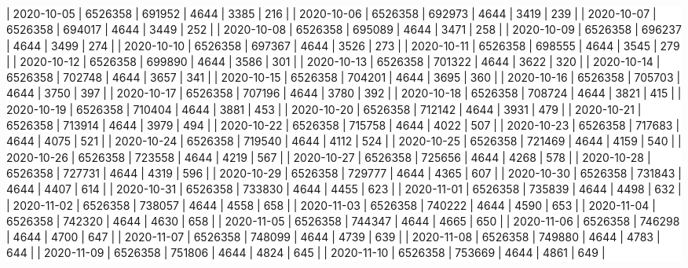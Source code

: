 | 2020-10-05 | 6526358 | 691952 | 4644 | 3385 | 216 |
| 2020-10-06 | 6526358 | 692973 | 4644 | 3419 | 239 |
| 2020-10-07 | 6526358 | 694017 | 4644 | 3449 | 252 |
| 2020-10-08 | 6526358 | 695089 | 4644 | 3471 | 258 |
| 2020-10-09 | 6526358 | 696237 | 4644 | 3499 | 274 |
| 2020-10-10 | 6526358 | 697367 | 4644 | 3526 | 273 |
| 2020-10-11 | 6526358 | 698555 | 4644 | 3545 | 279 |
| 2020-10-12 | 6526358 | 699890 | 4644 | 3586 | 301 |
| 2020-10-13 | 6526358 | 701322 | 4644 | 3622 | 320 |
| 2020-10-14 | 6526358 | 702748 | 4644 | 3657 | 341 |
| 2020-10-15 | 6526358 | 704201 | 4644 | 3695 | 360 |
| 2020-10-16 | 6526358 | 705703 | 4644 | 3750 | 397 |
| 2020-10-17 | 6526358 | 707196 | 4644 | 3780 | 392 |
| 2020-10-18 | 6526358 | 708724 | 4644 | 3821 | 415 |
| 2020-10-19 | 6526358 | 710404 | 4644 | 3881 | 453 |
| 2020-10-20 | 6526358 | 712142 | 4644 | 3931 | 479 |
| 2020-10-21 | 6526358 | 713914 | 4644 | 3979 | 494 |
| 2020-10-22 | 6526358 | 715758 | 4644 | 4022 | 507 |
| 2020-10-23 | 6526358 | 717683 | 4644 | 4075 | 521 |
| 2020-10-24 | 6526358 | 719540 | 4644 | 4112 | 524 |
| 2020-10-25 | 6526358 | 721469 | 4644 | 4159 | 540 |
| 2020-10-26 | 6526358 | 723558 | 4644 | 4219 | 567 |
| 2020-10-27 | 6526358 | 725656 | 4644 | 4268 | 578 |
| 2020-10-28 | 6526358 | 727731 | 4644 | 4319 | 596 |
| 2020-10-29 | 6526358 | 729777 | 4644 | 4365 | 607 |
| 2020-10-30 | 6526358 | 731843 | 4644 | 4407 | 614 |
| 2020-10-31 | 6526358 | 733830 | 4644 | 4455 | 623 |
| 2020-11-01 | 6526358 | 735839 | 4644 | 4498 | 632 |
| 2020-11-02 | 6526358 | 738057 | 4644 | 4558 | 658 |
| 2020-11-03 | 6526358 | 740222 | 4644 | 4590 | 653 |
| 2020-11-04 | 6526358 | 742320 | 4644 | 4630 | 658 |
| 2020-11-05 | 6526358 | 744347 | 4644 | 4665 | 650 |
| 2020-11-06 | 6526358 | 746298 | 4644 | 4700 | 647 |
| 2020-11-07 | 6526358 | 748099 | 4644 | 4739 | 639 |
| 2020-11-08 | 6526358 | 749880 | 4644 | 4783 | 644 |
| 2020-11-09 | 6526358 | 751806 | 4644 | 4824 | 645 |
| 2020-11-10 | 6526358 | 753669 | 4644 | 4861 | 649 |